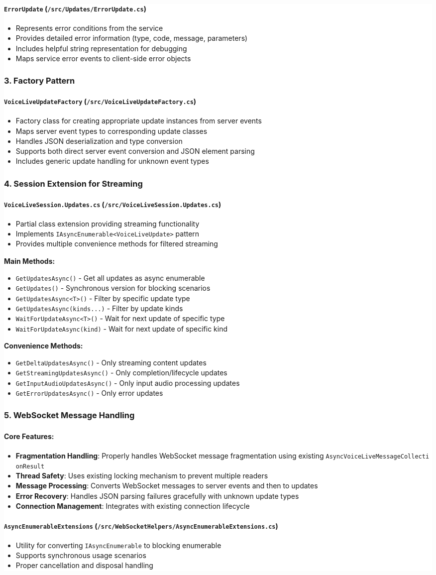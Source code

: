 #### `ErrorUpdate` (`/src/Updates/ErrorUpdate.cs`)
- Represents error conditions from the service
- Provides detailed error information (type, code, message, parameters)
- Includes helpful string representation for debugging
- Maps service error events to client-side error objects

### 3. Factory Pattern

#### `VoiceLiveUpdateFactory` (`/src/VoiceLiveUpdateFactory.cs`)
- Factory class for creating appropriate update instances from server events
- Maps server event types to corresponding update classes
- Handles JSON deserialization and type conversion
- Supports both direct server event conversion and JSON element parsing
- Includes generic update handling for unknown event types

### 4. Session Extension for Streaming

#### `VoiceLiveSession.Updates.cs` (`/src/VoiceLiveSession.Updates.cs`)
- Partial class extension providing streaming functionality
- Implements `IAsyncEnumerable<VoiceLiveUpdate>` pattern
- Provides multiple convenience methods for filtered streaming

**Main Methods:**
- `GetUpdatesAsync()` - Get all updates as async enumerable
- `GetUpdates()` - Synchronous version for blocking scenarios
- `GetUpdatesAsync<T>()` - Filter by specific update type
- `GetUpdatesAsync(kinds...)` - Filter by update kinds
- `WaitForUpdateAsync<T>()` - Wait for next update of specific type
- `WaitForUpdateAsync(kind)` - Wait for next update of specific kind

**Convenience Methods:**
- `GetDeltaUpdatesAsync()` - Only streaming content updates
- `GetStreamingUpdatesAsync()` - Only completion/lifecycle updates  
- `GetInputAudioUpdatesAsync()` - Only input audio processing updates
- `GetErrorUpdatesAsync()` - Only error updates

### 5. WebSocket Message Handling

#### Core Features:
- **Fragmentation Handling**: Properly handles WebSocket message fragmentation using existing `AsyncVoiceLiveMessageCollectionResult`
- **Thread Safety**: Uses existing locking mechanism to prevent multiple readers
- **Message Processing**: Converts WebSocket messages to server events and then to updates
- **Error Recovery**: Handles JSON parsing failures gracefully with unknown update types
- **Connection Management**: Integrates with existing connection lifecycle

#### `AsyncEnumerableExtensions` (`/src/WebSocketHelpers/AsyncEnumerableExtensions.cs`)
- Utility for converting `IAsyncEnumerable` to blocking enumerable
- Supports synchronous usage scenarios
- Proper cancellation and disposal handling

